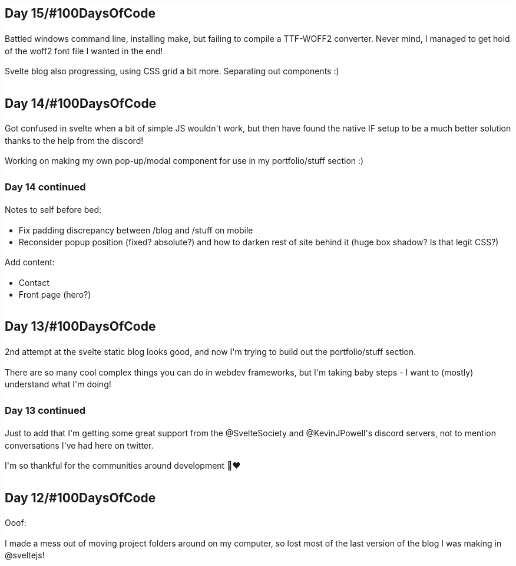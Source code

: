 </div><div class="tweet">

## Day 15<wbr>/#100DaysOfCode

Battled windows command line, installing make, but failing to compile a TTF-WOFF2 converter. Never mind, I managed to get hold of the woff2 font file I wanted in the end!

Svelte blog also progressing, using CSS grid a bit more. Separating out components :)

</div><div class="tweet">

## Day 14<wbr>/#100DaysOfCode

Got confused in svelte when a bit of simple JS wouldn't work, but then have found the native IF setup to be a much better solution thanks to the help from the discord!

Working on making my own pop-up/modal component for use in my portfolio/stuff section :)

### Day 14 continued

Notes to self before bed:

- Fix padding discrepancy between /blog and /stuff on mobile
- Reconsider popup position (fixed? absolute?) and how to darken rest of site behind it (huge box shadow? Is that legit CSS?)

Add content:

- Contact
- Front page (hero?)

</div><div class="tweet">

## Day 13<wbr>/#100DaysOfCode

2nd attempt at the svelte static blog looks good, and now I'm trying to build out the portfolio/stuff section.

There are so many cool complex things you can do in webdev frameworks, but I'm taking baby steps - I want to (mostly) understand what I'm doing!

### Day 13 continued

Just to add that I'm getting some great support from the @SvelteSociety and @KevinJPowell's discord servers, not to mention conversations I've had here on twitter.

I'm so thankful for the communities around development 🙏♥️

</div><div class="tweet">

## Day 12<wbr>/#100DaysOfCode

Ooof:

I made a mess out of moving project folders around on my computer, so lost most of the last version of the blog I was making in @sveltejs!
